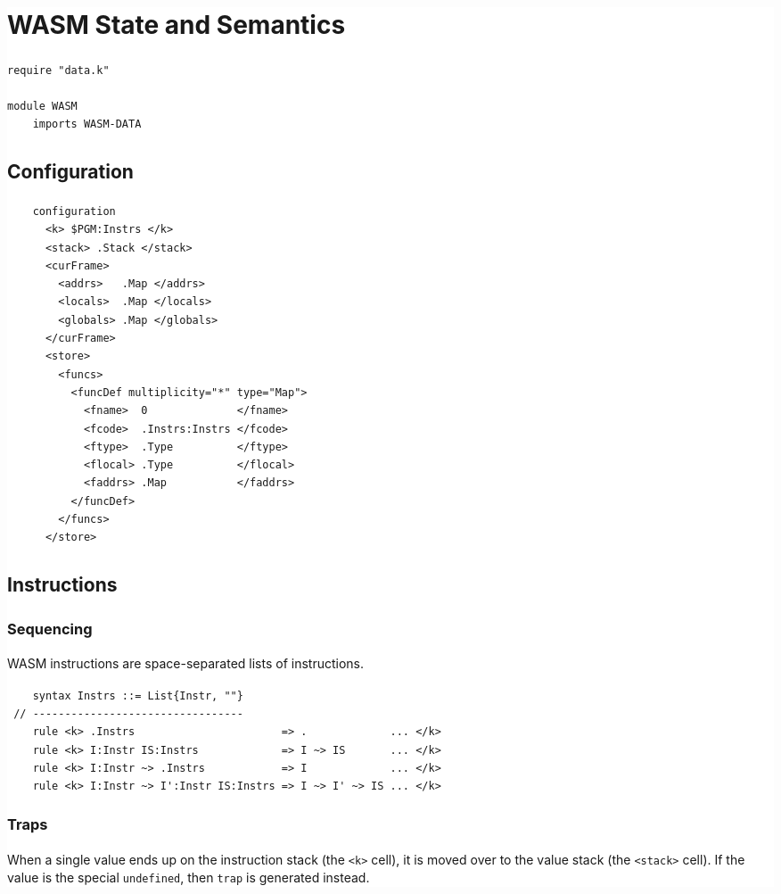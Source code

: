 WASM State and Semantics
========================

```k
require "data.k"

module WASM
    imports WASM-DATA
```

Configuration
-------------

```k
    configuration
      <k> $PGM:Instrs </k>
      <stack> .Stack </stack>
      <curFrame>
        <addrs>   .Map </addrs>
        <locals>  .Map </locals>
        <globals> .Map </globals>
      </curFrame>
      <store>
        <funcs>
          <funcDef multiplicity="*" type="Map">
            <fname>  0              </fname>
            <fcode>  .Instrs:Instrs </fcode>
            <ftype>  .Type          </ftype>
            <flocal> .Type          </flocal>
            <faddrs> .Map           </faddrs>
          </funcDef>
        </funcs>
      </store>
```

Instructions
------------

### Sequencing

WASM instructions are space-separated lists of instructions.

```k
    syntax Instrs ::= List{Instr, ""}
 // ---------------------------------
    rule <k> .Instrs                       => .             ... </k>
    rule <k> I:Instr IS:Instrs             => I ~> IS       ... </k>
    rule <k> I:Instr ~> .Instrs            => I             ... </k>
    rule <k> I:Instr ~> I':Instr IS:Instrs => I ~> I' ~> IS ... </k>
```

### Traps

When a single value ends up on the instruction stack (the `<k>` cell), it is moved over to the value stack (the `<stack>` cell).
If the value is the special `undefined`, then `trap` is generated instead.
